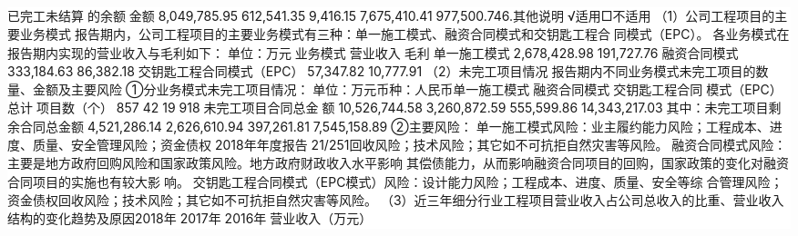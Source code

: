 已完工未结算
的余额
金额
8,049,785.95
612,541.35
9,416.15
7,675,410.41
977,500.746.其他说明
√适用□不适用
（1）公司工程项目的主要业务模式
报告期内，公司工程项目的主要业务模式有三种：单一施工模式、融资合同模式和交钥匙工程合
同模式（EPC）。
各业务模式在报告期内实现的营业收入与毛利如下：
单位：万元
业务模式
营业收入
毛利
单一施工模式
2,678,428.98
191,727.76
融资合同模式
333,184.63
86,382.18
交钥匙工程合同模式（EPC）
57,347.82
10,777.91
（2）未完工项目情况
报告期内不同业务模式未完工项目的数量、金额及主要风险
①分业务模式未完工项目情况：
单位：万元币种：人民币单一施工模式
融资合同模式
交钥匙工程合同
模式（EPC）
总计
项目数（个）
857
42
19
918
未完工项目合同总金
额
10,526,744.58
3,260,872.59
555,599.86
14,343,217.03
其中：未完工项目剩
余合同总金额
4,521,286.14
2,626,610.94
397,261.81
7,545,158.89
②主要风险：
单一施工模式风险：业主履约能力风险；工程成本、进度、质量、安全管理风险；资金债权
2018年年度报告
21/251回收风险；技术风险；其它如不可抗拒自然灾害等风险。
融资合同模式风险：主要是地方政府回购风险和国家政策风险。地方政府财政收入水平影响
其偿债能力，从而影响融资合同项目的回购，国家政策的变化对融资合同项目的实施也有较大影
响。
交钥匙工程合同模式（EPC模式）风险：设计能力风险；工程成本、进度、质量、安全等综
合管理风险；资金债权回收风险；技术风险；其它如不可抗拒自然灾害等风险。
（3）近三年细分行业工程项目营业收入占公司总收入的比重、营业收入结构的变化趋势及原因2018年
2017年
2016年
营业收入（万元）